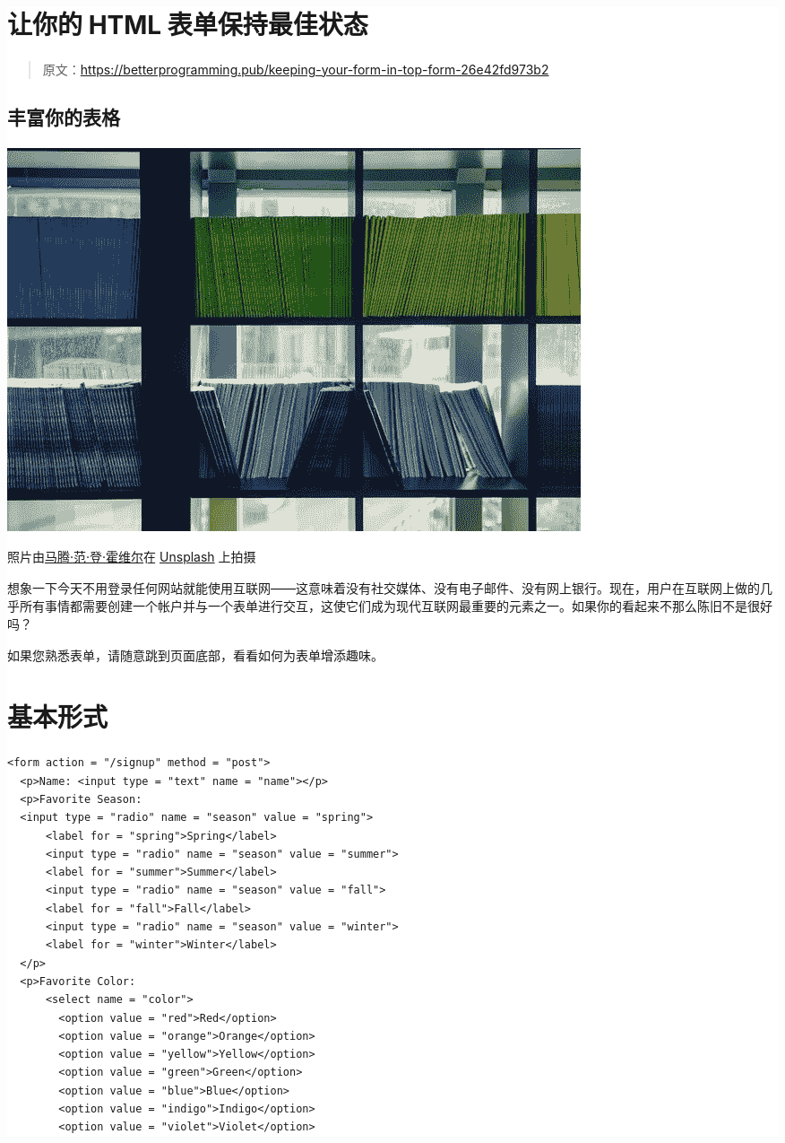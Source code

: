 # 让你的 HTML 表单保持最佳状态

> 原文：<https://betterprogramming.pub/keeping-your-form-in-top-form-26e42fd973b2>

## 丰富你的表格

![](img/9e1351bca2f42574bbe9d203ffa3a5fb.png)

照片由[马腾·范·登·霍维尔](https://unsplash.com/@mvdheuvel?utm_source=unsplash&utm_medium=referral&utm_content=creditCopyText)在 [Unsplash](https://unsplash.com/s/photos/files?utm_source=unsplash&utm_medium=referral&utm_content=creditCopyText) 上拍摄

想象一下今天不用登录任何网站就能使用互联网——这意味着没有社交媒体、没有电子邮件、没有网上银行。现在，用户在互联网上做的几乎所有事情都需要创建一个帐户并与一个表单进行交互，这使它们成为现代互联网最重要的元素之一。如果你的看起来不那么陈旧不是很好吗？

如果您熟悉表单，请随意跳到页面底部，看看如何为表单增添趣味。

# 基本形式

```
<form action = "/signup" method = "post">
  <p>Name: <input type = "text" name = "name"></p>
  <p>Favorite Season:
  <input type = "radio" name = "season" value = "spring">
      <label for = "spring">Spring</label>
      <input type = "radio" name = "season" value = "summer">
      <label for = "summer">Summer</label>
      <input type = "radio" name = "season" value = "fall">
      <label for = "fall">Fall</label>
      <input type = "radio" name = "season" value = "winter">
      <label for = "winter">Winter</label>
  </p>
  <p>Favorite Color:
      <select name = "color">
        <option value = "red">Red</option>
        <option value = "orange">Orange</option>
        <option value = "yellow">Yellow</option>
        <option value = "green">Green</option>
        <option value = "blue">Blue</option>
        <option value = "indigo">Indigo</option>
        <option value = "violet">Violet</option>
```